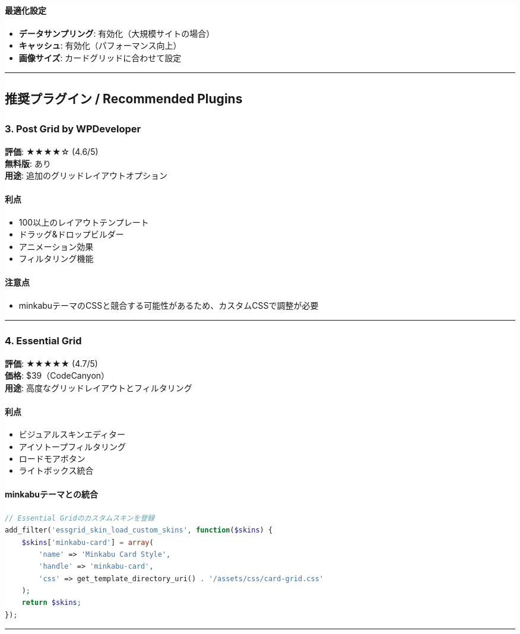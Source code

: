 #### 最適化設定
- **データサンプリング**: 有効化（大規模サイトの場合）
- **キャッシュ**: 有効化（パフォーマンス向上）
- **画像サイズ**: カードグリッドに合わせて設定

---

## 推奨プラグイン / Recommended Plugins

### 3. Post Grid by WPDeveloper
**評価**: ★★★★☆ (4.6/5)  
**無料版**: あり  
**用途**: 追加のグリッドレイアウトオプション

#### 利点
- 100以上のレイアウトテンプレート
- ドラッグ&ドロップビルダー
- アニメーション効果
- フィルタリング機能

#### 注意点
- minkabuテーマのCSSと競合する可能性があるため、カスタムCSSで調整が必要

---

### 4. Essential Grid
**評価**: ★★★★★ (4.7/5)  
**価格**: $39（CodeCanyon）  
**用途**: 高度なグリッドレイアウトとフィルタリング

#### 利点
- ビジュアルスキンエディター
- アイソトープフィルタリング
- ロードモアボタン
- ライトボックス統合

#### minkabuテーマとの統合
```php
// Essential Gridのカスタムスキンを登録
add_filter('essgrid_skin_load_custom_skins', function($skins) {
    $skins['minkabu-card'] = array(
        'name' => 'Minkabu Card Style',
        'handle' => 'minkabu-card',
        'css' => get_template_directory_uri() . '/assets/css/card-grid.css'
    );
    return $skins;
});
```

---
